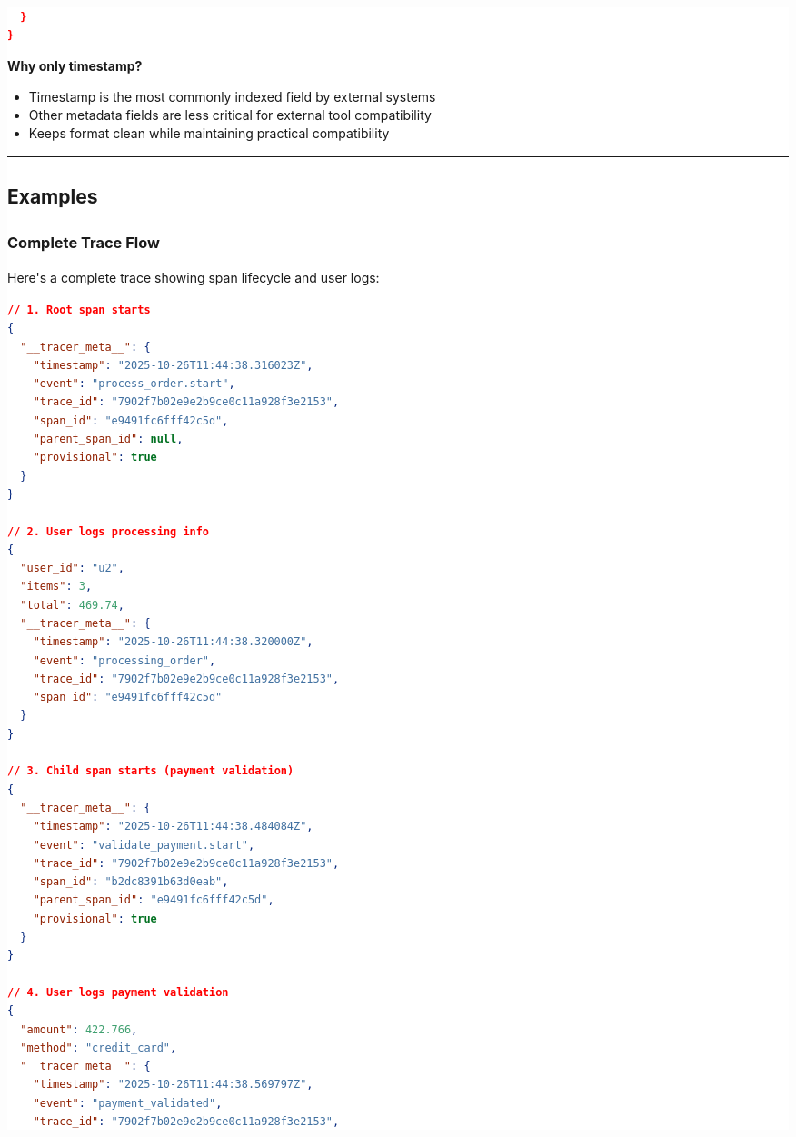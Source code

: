 ```json
  }
}
```

**Why only timestamp?**

- Timestamp is the most commonly indexed field by external systems
- Other metadata fields are less critical for external tool compatibility
- Keeps format clean while maintaining practical compatibility

---

## Examples

### Complete Trace Flow

Here's a complete trace showing span lifecycle and user logs:

```json
// 1. Root span starts
{
  "__tracer_meta__": {
    "timestamp": "2025-10-26T11:44:38.316023Z",
    "event": "process_order.start",
    "trace_id": "7902f7b02e9e2b9ce0c11a928f3e2153",
    "span_id": "e9491fc6fff42c5d",
    "parent_span_id": null,
    "provisional": true
  }
}

// 2. User logs processing info
{
  "user_id": "u2",
  "items": 3,
  "total": 469.74,
  "__tracer_meta__": {
    "timestamp": "2025-10-26T11:44:38.320000Z",
    "event": "processing_order",
    "trace_id": "7902f7b02e9e2b9ce0c11a928f3e2153",
    "span_id": "e9491fc6fff42c5d"
  }
}

// 3. Child span starts (payment validation)
{
  "__tracer_meta__": {
    "timestamp": "2025-10-26T11:44:38.484084Z",
    "event": "validate_payment.start",
    "trace_id": "7902f7b02e9e2b9ce0c11a928f3e2153",
    "span_id": "b2dc8391b63d0eab",
    "parent_span_id": "e9491fc6fff42c5d",
    "provisional": true
  }
}

// 4. User logs payment validation
{
  "amount": 422.766,
  "method": "credit_card",
  "__tracer_meta__": {
    "timestamp": "2025-10-26T11:44:38.569797Z",
    "event": "payment_validated",
    "trace_id": "7902f7b02e9e2b9ce0c11a928f3e2153",
```